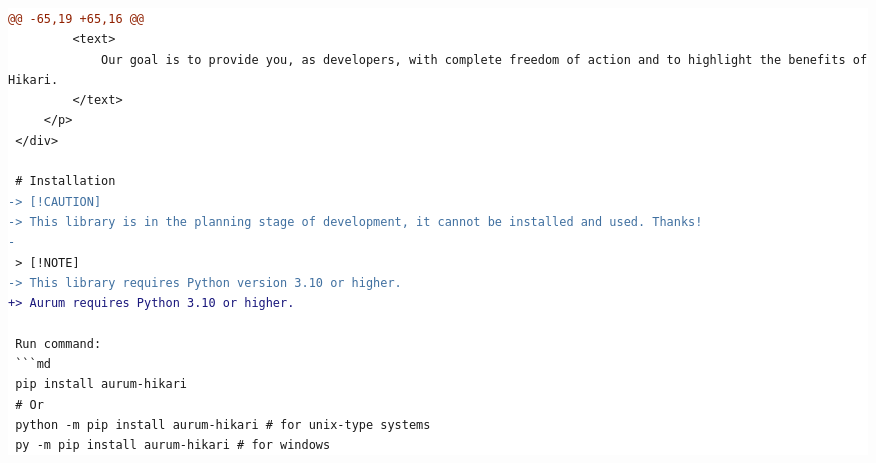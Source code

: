 ```diff
@@ -65,19 +65,16 @@
         <text>
             Our goal is to provide you, as developers, with complete freedom of action and to highlight the benefits of Hikari.
         </text>
     </p>
 </div>
 
 # Installation
-> [!CAUTION]
-> This library is in the planning stage of development, it cannot be installed and used. Thanks!
-
 > [!NOTE]
-> This library requires Python version 3.10 or higher.
+> Aurum requires Python 3.10 or higher.
 
 Run command:
 ```md
 pip install aurum-hikari
 # Or
 python -m pip install aurum-hikari # for unix-type systems
 py -m pip install aurum-hikari # for windows
```

